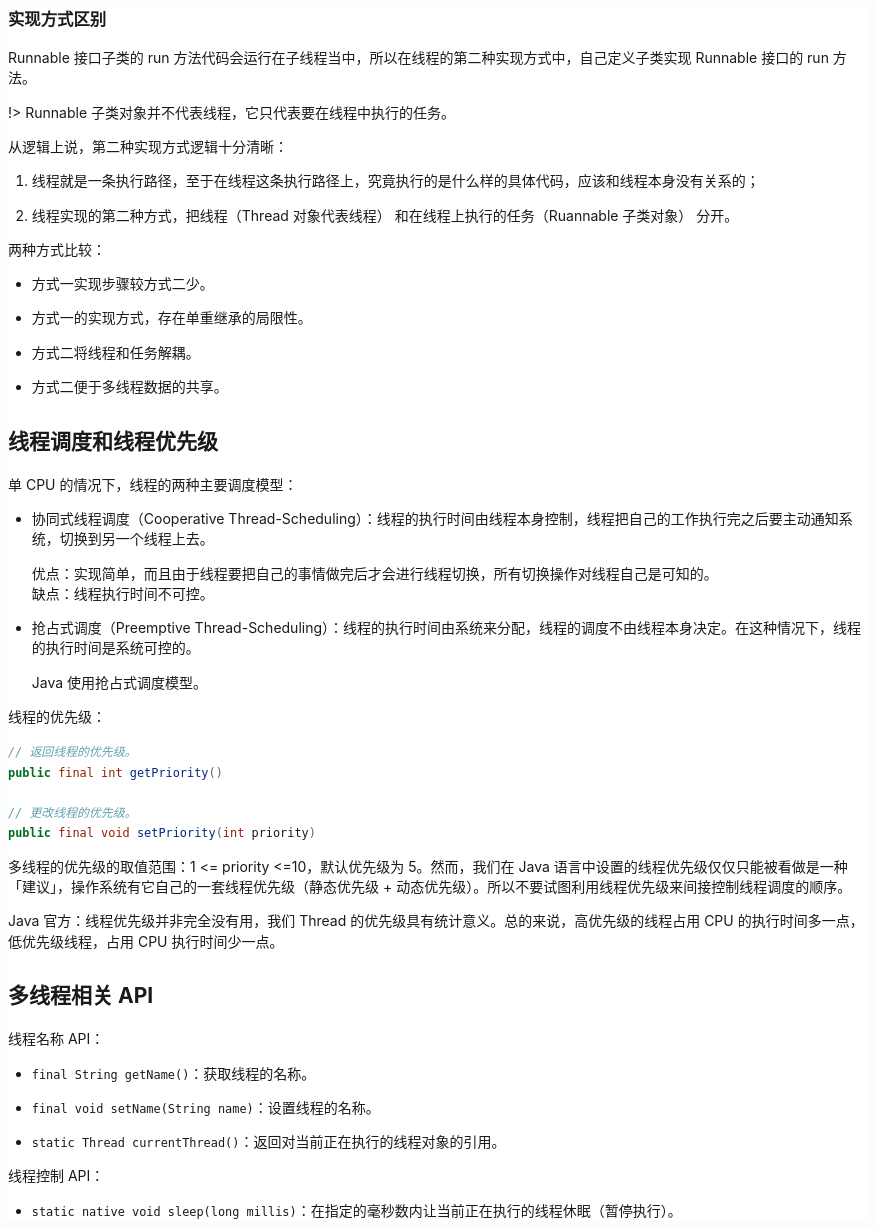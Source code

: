 ### 实现方式区别


Runnable 接口子类的 run 方法代码会运行在子线程当中，所以在线程的第二种实现方式中，自己定义子类实现 Runnable 接口的 run 方法。  

!> Runnable 子类对象并不代表线程，它只代表要在线程中执行的任务。

从逻辑上说，第二种实现方式逻辑十分清晰：
1. 线程就是一条执行路径，至于在线程这条执行路径上，究竟执行的是什么样的具体代码，应该和线程本身没有关系的；

2. 线程实现的第二种方式，把线程（Thread 对象代表线程） 和在线程上执行的任务（Ruannable 子类对象） 分开。

两种方式比较：
- 方式一实现步骤较方式二少。

- 方式一的实现方式，存在单重继承的局限性。

- 方式二将线程和任务解耦。

- 方式二便于多线程数据的共享。


## 线程调度和线程优先级

单 CPU 的情况下，线程的两种主要调度模型：  
- 协同式线程调度（Cooperative Thread-Scheduling）：线程的执行时间由线程本身控制，线程把自己的工作执行完之后要主动通知系统，切换到另一个线程上去。  

  优点：实现简单，而且由于线程要把自己的事情做完后才会进行线程切换，所有切换操作对线程自己是可知的。  
  缺点：线程执行时间不可控。

- 抢占式调度（Preemptive Thread-Scheduling）：线程的执行时间由系统来分配，线程的调度不由线程本身决定。在这种情况下，线程的执行时间是系统可控的。  
  
  Java 使用抢占式调度模型。

线程的优先级：
```java
// 返回线程的优先级。
public final int getPriority()                

// 更改线程的优先级。
public final void setPriority(int priority)   
```

多线程的优先级的取值范围：1 <= priority <=10，默认优先级为 5。然而，我们在 Java 语言中设置的线程优先级仅仅只能被看做是一种「建议」，操作系统有它自己的一套线程优先级（静态优先级 + 动态优先级）。所以不要试图利用线程优先级来间接控制线程调度的顺序。  

Java 官方：线程优先级并非完全没有用，我们 Thread 的优先级具有统计意义。总的来说，高优先级的线程占用 CPU 的执行时间多一点，低优先级线程，占用 CPU 执行时间少一点。


## 多线程相关 API

线程名称 API： 
- `final String getName()`：获取线程的名称。 

- `final void setName(String name)`：设置线程的名称。 

- `static Thread currentThread()`：返回对当前正在执行的线程对象的引用。

线程控制 API：
- `static native void sleep(long millis)`：在指定的毫秒数内让当前正在执行的线程休眠（暂停执行）。
